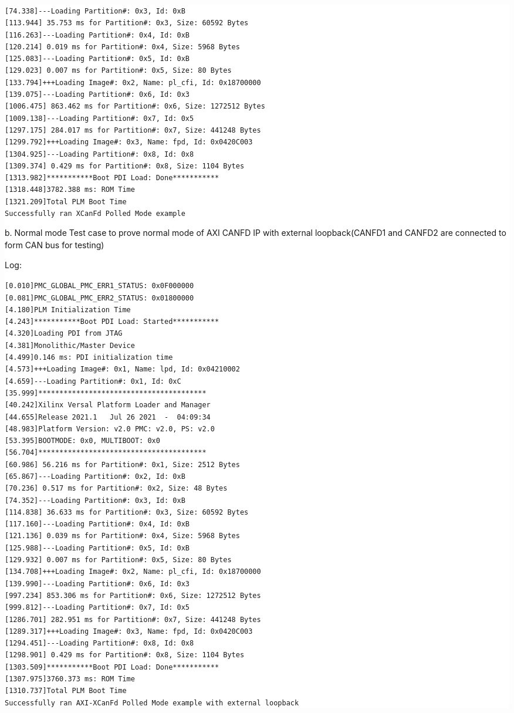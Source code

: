 	[74.338]---Loading Partition#: 0x3, Id: 0xB
	[113.944] 35.753 ms for Partition#: 0x3, Size: 60592 Bytes
	[116.263]---Loading Partition#: 0x4, Id: 0xB
	[120.214] 0.019 ms for Partition#: 0x4, Size: 5968 Bytes
	[125.083]---Loading Partition#: 0x5, Id: 0xB
	[129.023] 0.007 ms for Partition#: 0x5, Size: 80 Bytes
	[133.794]+++Loading Image#: 0x2, Name: pl_cfi, Id: 0x18700000
	[139.075]---Loading Partition#: 0x6, Id: 0x3
	[1006.475] 863.462 ms for Partition#: 0x6, Size: 1272512 Bytes
	[1009.138]---Loading Partition#: 0x7, Id: 0x5
	[1297.175] 284.017 ms for Partition#: 0x7, Size: 441248 Bytes
	[1299.792]+++Loading Image#: 0x3, Name: fpd, Id: 0x0420C003
	[1304.925]---Loading Partition#: 0x8, Id: 0x8
	[1309.374] 0.429 ms for Partition#: 0x8, Size: 1104 Bytes
	[1313.982]***********Boot PDI Load: Done***********
	[1318.448]3782.388 ms: ROM Time
	[1321.209]Total PLM Boot Time
	Successfully ran XCanFd Polled Mode example


b. Normal mode
Test case to prove normal mode of AXI CANFD IP with external loopback(CANFD1 and CANFD2 are connected to form CAN bus for testing)

Log:

	[0.010]PMC_GLOBAL_PMC_ERR1_STATUS: 0x0F000000
	[0.081]PMC_GLOBAL_PMC_ERR2_STATUS: 0x01800000
	[4.180]PLM Initialization Time
	[4.243]***********Boot PDI Load: Started***********
	[4.320]Loading PDI from JTAG
	[4.381]Monolithic/Master Device
	[4.499]0.146 ms: PDI initialization time
	[4.573]+++Loading Image#: 0x1, Name: lpd, Id: 0x04210002
	[4.659]---Loading Partition#: 0x1, Id: 0xC
	[35.999]****************************************
	[40.242]Xilinx Versal Platform Loader and Manager
	[44.655]Release 2021.1   Jul 26 2021  -  04:09:34
	[48.983]Platform Version: v2.0 PMC: v2.0, PS: v2.0
	[53.395]BOOTMODE: 0x0, MULTIBOOT: 0x0
	[56.704]****************************************
	[60.986] 56.216 ms for Partition#: 0x1, Size: 2512 Bytes
	[65.867]---Loading Partition#: 0x2, Id: 0xB
	[70.236] 0.517 ms for Partition#: 0x2, Size: 48 Bytes
	[74.352]---Loading Partition#: 0x3, Id: 0xB
	[114.838] 36.633 ms for Partition#: 0x3, Size: 60592 Bytes
	[117.160]---Loading Partition#: 0x4, Id: 0xB
	[121.136] 0.039 ms for Partition#: 0x4, Size: 5968 Bytes
	[125.988]---Loading Partition#: 0x5, Id: 0xB
	[129.932] 0.007 ms for Partition#: 0x5, Size: 80 Bytes
	[134.708]+++Loading Image#: 0x2, Name: pl_cfi, Id: 0x18700000
	[139.990]---Loading Partition#: 0x6, Id: 0x3
	[997.234] 853.306 ms for Partition#: 0x6, Size: 1272512 Bytes
	[999.812]---Loading Partition#: 0x7, Id: 0x5
	[1286.701] 282.951 ms for Partition#: 0x7, Size: 441248 Bytes
	[1289.317]+++Loading Image#: 0x3, Name: fpd, Id: 0x0420C003
	[1294.451]---Loading Partition#: 0x8, Id: 0x8
	[1298.901] 0.429 ms for Partition#: 0x8, Size: 1104 Bytes
	[1303.509]***********Boot PDI Load: Done***********
	[1307.975]3760.373 ms: ROM Time
	[1310.737]Total PLM Boot Time
	Successfully ran AXI-XCanFd Polled Mode example with external loopback

